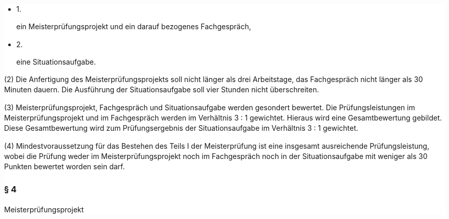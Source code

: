   - 1\.
    
    <div style="">
    
    ein Meisterprüfungsprojekt und ein darauf bezogenes Fachgespräch,
    
    </div>

  - 2\.
    
    <div style="">
    
    eine Situationsaufgabe.
    
    </div>

</div>

<div class="jurAbsatz">

(2) Die Anfertigung des Meisterprüfungsprojekts soll nicht länger als
drei Arbeitstage, das Fachgespräch nicht länger als 30 Minuten dauern.
Die Ausführung der Situationsaufgabe soll vier Stunden nicht
überschreiten.

</div>

<div class="jurAbsatz">

(3) Meisterprüfungsprojekt, Fachgespräch und Situationsaufgabe werden
gesondert bewertet. Die Prüfungsleistungen im Meisterprüfungsprojekt und
im Fachgespräch werden im Verhältnis 3 : 1 gewichtet. Hieraus wird eine
Gesamtbewertung gebildet. Diese Gesamtbewertung wird zum
Prüfungsergebnis der Situationsaufgabe im Verhältnis 3 : 1 gewichtet.

</div>

<div class="jurAbsatz">

(4) Mindestvoraussetzung für das Bestehen des Teils I der Meisterprüfung
ist eine insgesamt ausreichende Prüfungsleistung, wobei die Prüfung
weder im Meisterprüfungsprojekt noch im Fachgespräch noch in der
Situationsaufgabe mit weniger als 30 Punkten bewertet worden sein darf.

</div>

</div>

</div>

</div>

<span id="BJNR169400000BJNE000400305.html"></span>

### § 4  
Meisterprüfungsprojekt

<div>

<div class="jnhtml">

<div>
